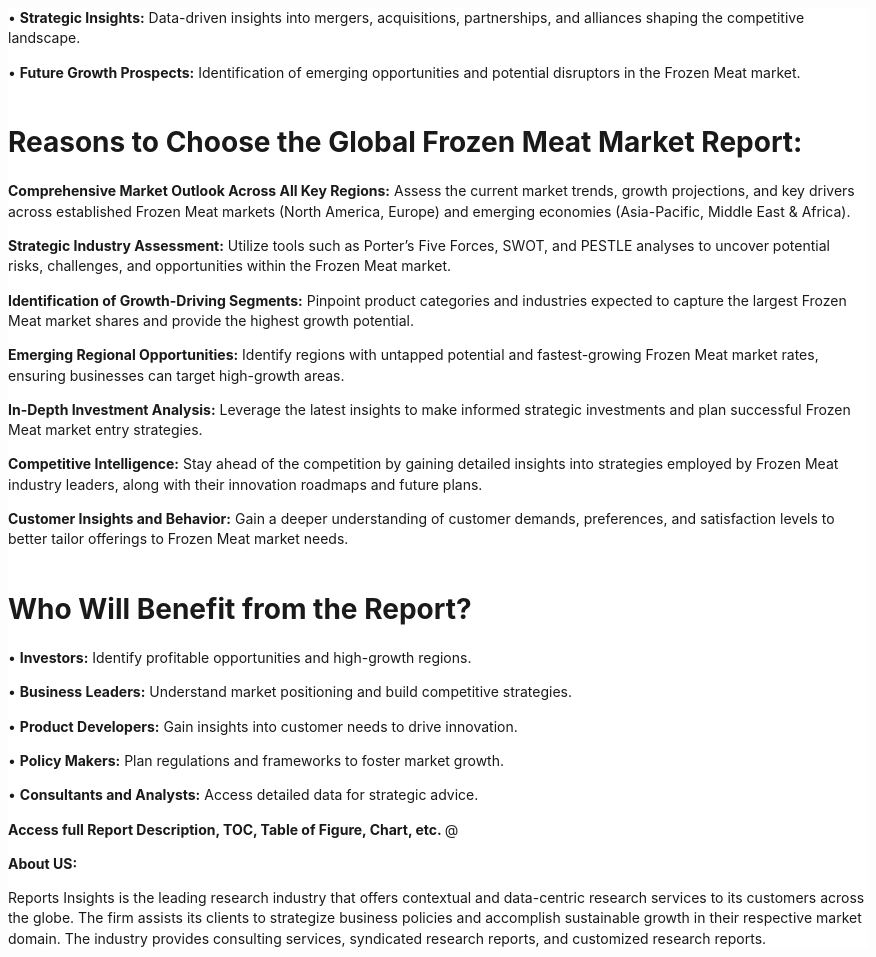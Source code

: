 • <strong>Strategic Insights:</strong> Data-driven insights into mergers, acquisitions, partnerships, and alliances shaping the competitive landscape.

• <strong>Future Growth Prospects:</strong> Identification of emerging opportunities and potential disruptors in the Frozen Meat market.

# <strong>Reasons to Choose the Global Frozen Meat Market Report:</strong>

<strong>Comprehensive Market Outlook Across All Key Regions:</strong>
Assess the current market trends, growth projections, and key drivers across established Frozen Meat markets (North America, Europe) and emerging economies (Asia-Pacific, Middle East & Africa).

<strong>Strategic Industry Assessment:</strong>
Utilize tools such as Porter’s Five Forces, SWOT, and PESTLE analyses to uncover potential risks, challenges, and opportunities within the Frozen Meat market.

<strong>Identification of Growth-Driving Segments:</strong>
Pinpoint product categories and industries expected to capture the largest Frozen Meat market shares and provide the highest growth potential.

<strong>Emerging Regional Opportunities:</strong>
Identify regions with untapped potential and fastest-growing Frozen Meat market rates, ensuring businesses can target high-growth areas.

<strong>In-Depth Investment Analysis:</strong>
Leverage the latest insights to make informed strategic investments and plan successful Frozen Meat market entry strategies.

<strong>Competitive Intelligence:</strong>
Stay ahead of the competition by gaining detailed insights into strategies employed by Frozen Meat industry leaders, along with their innovation roadmaps and future plans.

<strong>Customer Insights and Behavior:</strong>
Gain a deeper understanding of customer demands, preferences, and satisfaction levels to better tailor offerings to Frozen Meat market needs.

# <strong>Who Will Benefit from the Report?</strong>

• <strong>Investors:</strong> Identify profitable opportunities and high-growth regions.

• <strong>Business Leaders:</strong> Understand market positioning and build competitive strategies.

• <strong>Product Developers:</strong> Gain insights into customer needs to drive innovation.

• <strong>Policy Makers:</strong> Plan regulations and frameworks to foster market growth.

• <strong>Consultants and Analysts:</strong> Access detailed data for strategic advice.
</ul>
<strong>Access full Report Description, TOC, Table of Figure, Chart, etc. </strong>@  <a href= style=color:#0000ff;></a></font>

<strong><strong>About US</strong>:</strong>

Reports Insights is the leading research industry that offers contextual and data-centric research services to its customers across the globe. The firm assists its clients to strategize business policies and accomplish sustainable growth in their respective market domain. The industry provides consulting services, syndicated research reports, and customized research reports.
